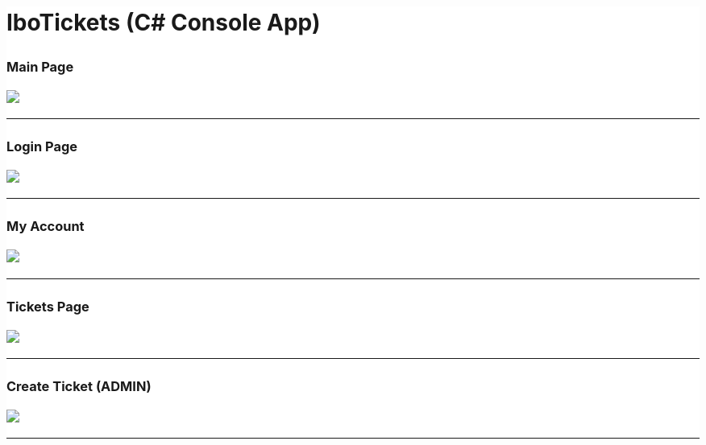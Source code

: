 <h1>IboTickets (C# Console App)</h1>

<h3>Main Page</h3>
<img src='https://user-images.githubusercontent.com/47938513/107569758-1a2fb280-6c02-11eb-807c-f531d5d61364.png' width='700'/>
<hr/>

<h3>Login Page</h3>
<img src='https://user-images.githubusercontent.com/47938513/107569768-1d2aa300-6c02-11eb-9d04-65912df0139c.png' width='700'/>
<hr/>

<h3>My Account</h3>
<img src='https://user-images.githubusercontent.com/47938513/107569777-1f8cfd00-6c02-11eb-8098-19e829042734.png' width='700'/>
<hr/>

<h3>Tickets Page</h3>
<img src='https://user-images.githubusercontent.com/47938513/107569780-21ef5700-6c02-11eb-8052-51513ce79028.png' width='700'/>
<hr/>

<h3>Create Ticket (ADMIN)</h3>
<img src='https://user-images.githubusercontent.com/47938513/107569786-23b91a80-6c02-11eb-9ec1-5730781293bb.png' width='700'/>
<hr/>
